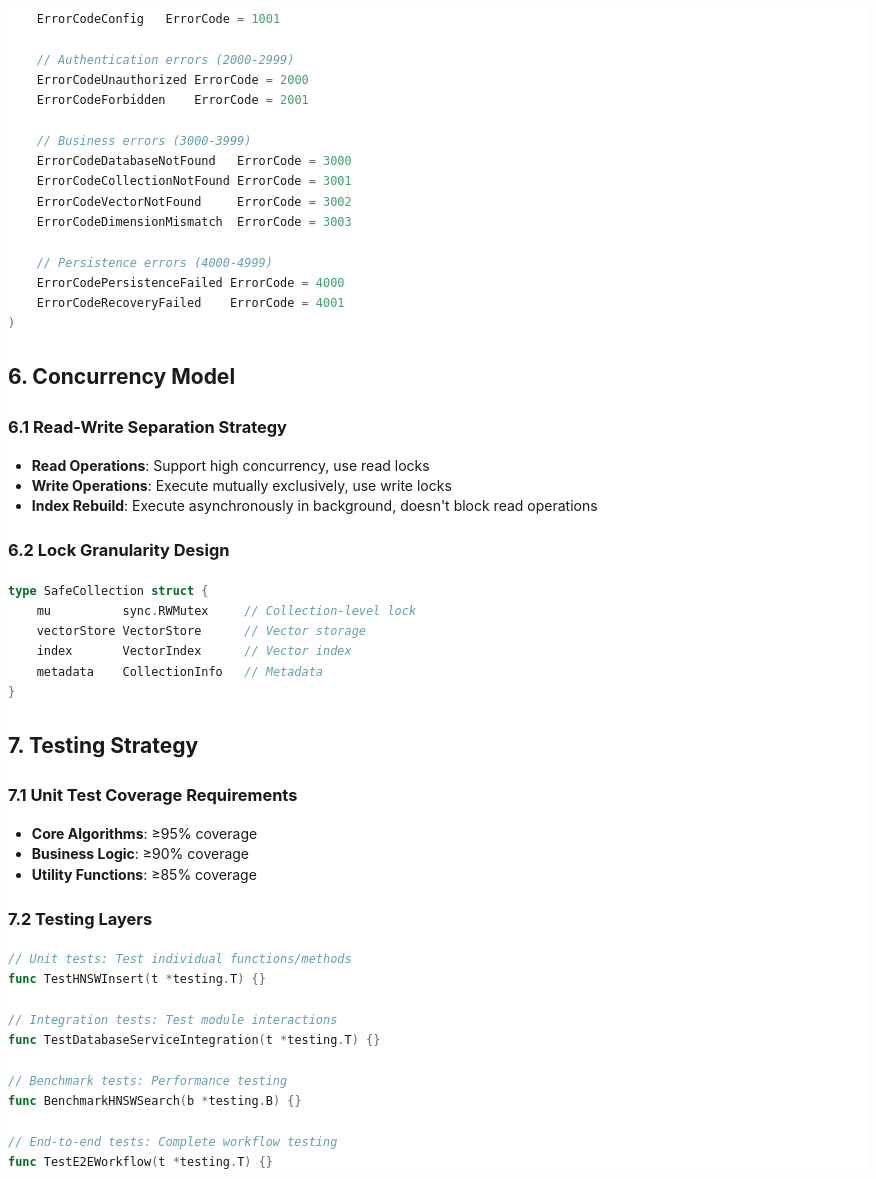 ```go
    ErrorCodeConfig   ErrorCode = 1001
    
    // Authentication errors (2000-2999)
    ErrorCodeUnauthorized ErrorCode = 2000
    ErrorCodeForbidden    ErrorCode = 2001
    
    // Business errors (3000-3999)
    ErrorCodeDatabaseNotFound   ErrorCode = 3000
    ErrorCodeCollectionNotFound ErrorCode = 3001
    ErrorCodeVectorNotFound     ErrorCode = 3002
    ErrorCodeDimensionMismatch  ErrorCode = 3003
    
    // Persistence errors (4000-4999)
    ErrorCodePersistenceFailed ErrorCode = 4000
    ErrorCodeRecoveryFailed    ErrorCode = 4001
)
```

## 6. Concurrency Model

### 6.1 Read-Write Separation Strategy
- **Read Operations**: Support high concurrency, use read locks
- **Write Operations**: Execute mutually exclusively, use write locks
- **Index Rebuild**: Execute asynchronously in background, doesn't block read operations

### 6.2 Lock Granularity Design
```go
type SafeCollection struct {
    mu          sync.RWMutex     // Collection-level lock
    vectorStore VectorStore      // Vector storage
    index       VectorIndex      // Vector index
    metadata    CollectionInfo   // Metadata
}
```

## 7. Testing Strategy

### 7.1 Unit Test Coverage Requirements
- **Core Algorithms**: ≥95% coverage
- **Business Logic**: ≥90% coverage
- **Utility Functions**: ≥85% coverage

### 7.2 Testing Layers
```go
// Unit tests: Test individual functions/methods
func TestHNSWInsert(t *testing.T) {}

// Integration tests: Test module interactions
func TestDatabaseServiceIntegration(t *testing.T) {}

// Benchmark tests: Performance testing
func BenchmarkHNSWSearch(b *testing.B) {}

// End-to-end tests: Complete workflow testing
func TestE2EWorkflow(t *testing.T) {}
```
